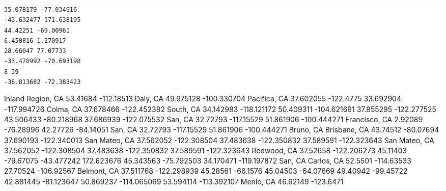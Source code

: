	35.078179 -77.034916
	-43.632477 171.638195
	44.42251 -69.00961
	6.450816 1.270917
	28.66047 77.07733
	-33.478992 -70.693198
	8 39
	-36.813682 -72.383423
Inland Region, CA
	53.41684 -112.18513
Daly, CA
	49.975128 -100.330704
Pacifica, CA
	37.602055 -122.4775
	33.692904 -117.994726
Colma, CA
	37.678466 -122.452382
South, CA
	34.142983 -118.121172
	50.409311 -104.621691
	37.855295 -122.277525
	43.506433 -80.218968
	37.686939 -122.075532
San, CA
	32.72793 -117.15529
	51.861906 -100.444271
Francisco, CA
	2.92089 -76.28996
	42.27726 -84.14051
San, CA
	32.72793 -117.15529
	51.861906 -100.444271
Bruno, CA
Brisbane, CA
	43.74512 -80.07694
	37.690193 -122.340013
San Mateo, CA
	37.562052 -122.308504
	37.483638 -122.350832
	37.589591 -122.323643
San Mateo, CA
	37.562052 -122.308504
	37.483638 -122.350832
	37.589591 -122.323643
Redwood, CA
	37.52658 -122.206273
	45.11403 -79.67075
	-43.477242 172.623676
	45.343563 -75.792503
	34.170471 -119.197872
San, CA
Carlos, CA
	52.5501 -114.63533
	27.70524 -106.92567
Belmont, CA
	37.511768 -122.298939
	45.28561 -66.1576
	45.04503 -64.07669
	49.40942 -99.45722
	42.881445 -81.123647
	50.869237 -114.065069
	53.594114 -113.392107
Menlo, CA
	46.62149 -123.6471
